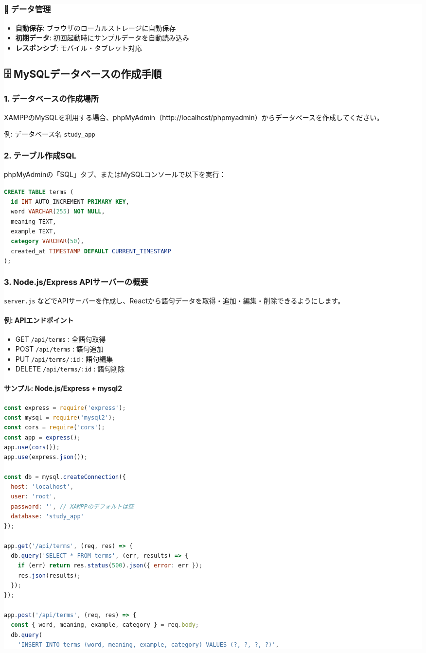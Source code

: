 ### 💾 データ管理
- **自動保存**: ブラウザのローカルストレージに自動保存
- **初期データ**: 初回起動時にサンプルデータを自動読み込み
- **レスポンシブ**: モバイル・タブレット対応


## 🗄️ MySQLデータベースの作成手順

### 1. データベースの作成場所
XAMPPのMySQLを利用する場合、phpMyAdmin（http://localhost/phpmyadmin）からデータベースを作成してください。

例: データベース名 `study_app`

### 2. テーブル作成SQL
phpMyAdminの「SQL」タブ、またはMySQLコンソールで以下を実行：

```sql
CREATE TABLE terms (
  id INT AUTO_INCREMENT PRIMARY KEY,
  word VARCHAR(255) NOT NULL,
  meaning TEXT,
  example TEXT,
  category VARCHAR(50),
  created_at TIMESTAMP DEFAULT CURRENT_TIMESTAMP
);
```

### 3. Node.js/Express APIサーバーの概要
`server.js` などでAPIサーバーを作成し、Reactから語句データを取得・追加・編集・削除できるようにします。

#### 例: APIエンドポイント
- GET    `/api/terms`   : 全語句取得
- POST   `/api/terms`   : 語句追加
- PUT    `/api/terms/:id` : 語句編集
- DELETE `/api/terms/:id` : 語句削除

#### サンプル: Node.js/Express + mysql2
```js
const express = require('express');
const mysql = require('mysql2');
const cors = require('cors');
const app = express();
app.use(cors());
app.use(express.json());

const db = mysql.createConnection({
  host: 'localhost',
  user: 'root',
  password: '', // XAMPPのデフォルトは空
  database: 'study_app'
});

app.get('/api/terms', (req, res) => {
  db.query('SELECT * FROM terms', (err, results) => {
    if (err) return res.status(500).json({ error: err });
    res.json(results);
  });
});

app.post('/api/terms', (req, res) => {
  const { word, meaning, example, category } = req.body;
  db.query(
    'INSERT INTO terms (word, meaning, example, category) VALUES (?, ?, ?, ?)',
```